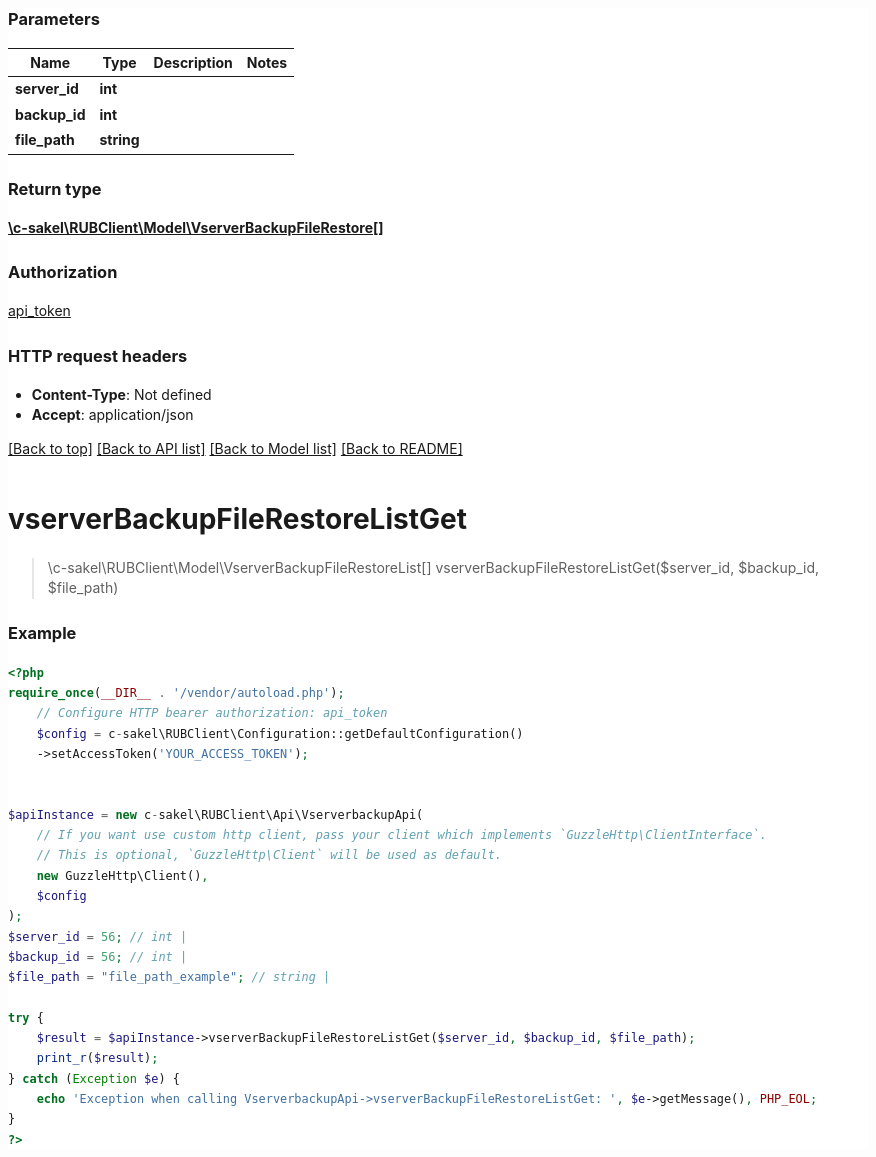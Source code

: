 ### Parameters

Name | Type | Description  | Notes
------------- | ------------- | ------------- | -------------
 **server_id** | **int**|  |
 **backup_id** | **int**|  |
 **file_path** | **string**|  |

### Return type

[**\c-sakel\RUBClient\Model\VserverBackupFileRestore[]**](../Model/VserverBackupFileRestore.md)

### Authorization

[api_token](../../README.md#api_token)

### HTTP request headers

 - **Content-Type**: Not defined
 - **Accept**: application/json

[[Back to top]](#) [[Back to API list]](../../README.md#documentation-for-api-endpoints) [[Back to Model list]](../../README.md#documentation-for-models) [[Back to README]](../../README.md)

# **vserverBackupFileRestoreListGet**
> \c-sakel\RUBClient\Model\VserverBackupFileRestoreList[] vserverBackupFileRestoreListGet($server_id, $backup_id, $file_path)



### Example
```php
<?php
require_once(__DIR__ . '/vendor/autoload.php');
    // Configure HTTP bearer authorization: api_token
    $config = c-sakel\RUBClient\Configuration::getDefaultConfiguration()
    ->setAccessToken('YOUR_ACCESS_TOKEN');


$apiInstance = new c-sakel\RUBClient\Api\VserverbackupApi(
    // If you want use custom http client, pass your client which implements `GuzzleHttp\ClientInterface`.
    // This is optional, `GuzzleHttp\Client` will be used as default.
    new GuzzleHttp\Client(),
    $config
);
$server_id = 56; // int | 
$backup_id = 56; // int | 
$file_path = "file_path_example"; // string | 

try {
    $result = $apiInstance->vserverBackupFileRestoreListGet($server_id, $backup_id, $file_path);
    print_r($result);
} catch (Exception $e) {
    echo 'Exception when calling VserverbackupApi->vserverBackupFileRestoreListGet: ', $e->getMessage(), PHP_EOL;
}
?>
```
